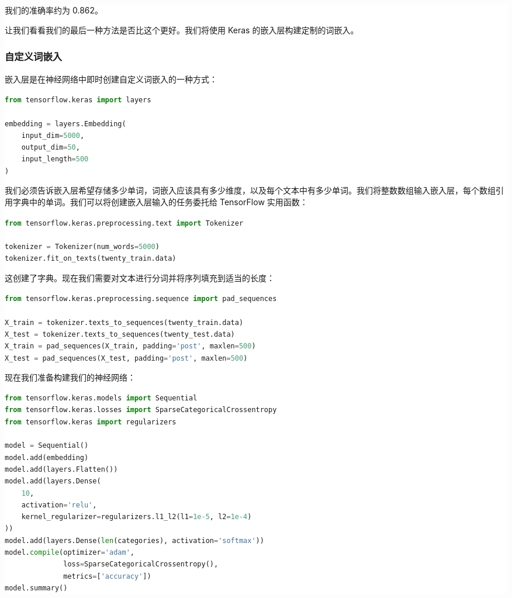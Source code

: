 我们的准确率约为 0.862。

让我们看看我们的最后一种方法是否比这个更好。我们将使用 Keras 的嵌入层构建定制的词嵌入。

### 自定义词嵌入

嵌入层是在神经网络中即时创建自定义词嵌入的一种方式：

```py
from tensorflow.keras import layers

embedding = layers.Embedding(
    input_dim=5000, 
    output_dim=50, 
    input_length=500
)
```

我们必须告诉嵌入层希望存储多少单词，词嵌入应该具有多少维度，以及每个文本中有多少单词。我们将整数数组输入嵌入层，每个数组引用字典中的单词。我们可以将创建嵌入层输入的任务委托给 TensorFlow 实用函数：

```py
from tensorflow.keras.preprocessing.text import Tokenizer

tokenizer = Tokenizer(num_words=5000)
tokenizer.fit_on_texts(twenty_train.data)
```

这创建了字典。现在我们需要对文本进行分词并将序列填充到适当的长度：

```py
from tensorflow.keras.preprocessing.sequence import pad_sequences

X_train = tokenizer.texts_to_sequences(twenty_train.data)
X_test = tokenizer.texts_to_sequences(twenty_test.data)
X_train = pad_sequences(X_train, padding='post', maxlen=500)
X_test = pad_sequences(X_test, padding='post', maxlen=500)
```

现在我们准备构建我们的神经网络：

```py
from tensorflow.keras.models import Sequential
from tensorflow.keras.losses import SparseCategoricalCrossentropy
from tensorflow.keras import regularizers

model = Sequential()
model.add(embedding)
model.add(layers.Flatten())
model.add(layers.Dense(
    10,
    activation='relu',
    kernel_regularizer=regularizers.l1_l2(l1=1e-5, l2=1e-4)
))
model.add(layers.Dense(len(categories), activation='softmax'))
model.compile(optimizer='adam',
              loss=SparseCategoricalCrossentropy(),
              metrics=['accuracy'])
model.summary()
```
